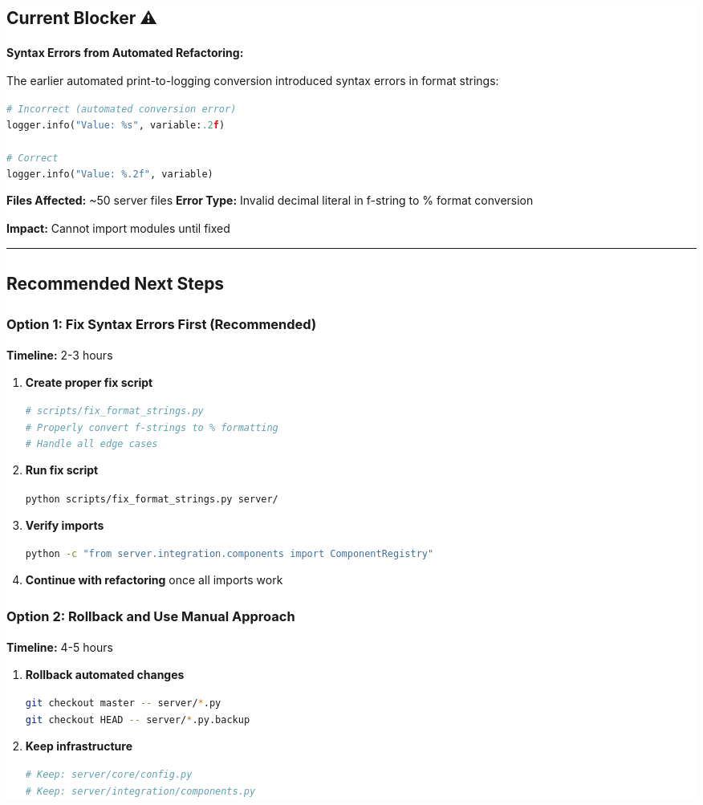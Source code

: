 
## Current Blocker ⚠️

**Syntax Errors from Automated Refactoring:**

The earlier automated print-to-logging conversion introduced syntax errors in format strings:
```python
# Incorrect (automated conversion error)
logger.info("Value: %s", variable:.2f)

# Correct
logger.info("Value: %.2f", variable)
```

**Files Affected:** ~50 server files
**Error Type:** Invalid decimal literal in f-string to % format conversion

**Impact:** Cannot import modules until fixed

---

## Recommended Next Steps

### Option 1: Fix Syntax Errors First (Recommended)
**Timeline:** 2-3 hours

1. **Create proper fix script**
   ```python
   # scripts/fix_format_strings.py
   # Properly convert f-strings to % formatting
   # Handle all edge cases
   ```

2. **Run fix script**
   ```bash
   python scripts/fix_format_strings.py server/
   ```

3. **Verify imports**
   ```bash
   python -c "from server.integration.components import ComponentRegistry"
   ```

4. **Continue with refactoring** once all imports work

### Option 2: Rollback and Use Manual Approach
**Timeline:** 4-5 hours

1. **Rollback automated changes**
   ```bash
   git checkout master -- server/*.py
   git checkout HEAD -- server/*.py.backup
   ```

2. **Keep infrastructure**
   ```bash
   # Keep: server/core/config.py
   # Keep: server/integration/components.py
   ```
